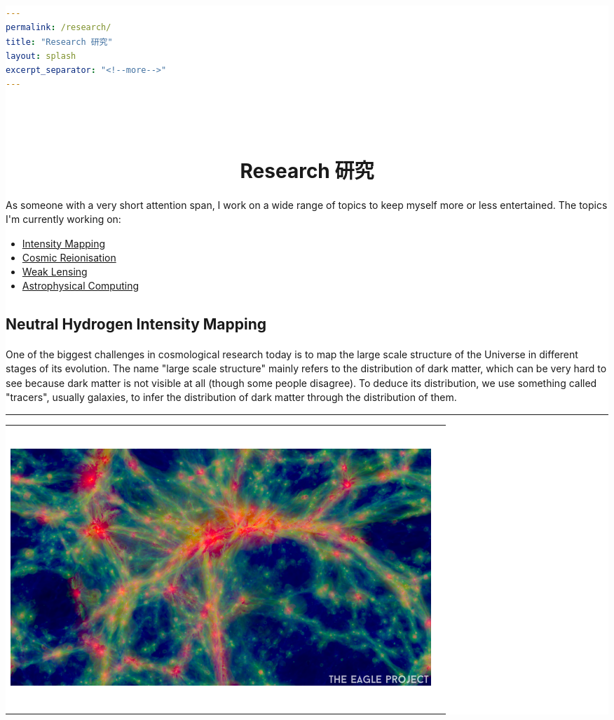 ```yaml
---
permalink: /research/
title: "Research 研究"
layout: splash
excerpt_separator: "<!--more-->"
---
```


<br/><br/>

<center> <h1> <a name="top"></a> Research 研究 </h1> </center>
As someone with a very short attention span, I work on a wide range of topics to keep myself more or less entertained. The topics I'm currently working on:

- [Intensity Mapping](#IM)
- [Cosmic Reionisation](#EoR)
- [Weak Lensing](#WL)
- [Astrophysical Computing](#astrocom)

## <a name="IM"></a> Neutral Hydrogen Intensity Mapping

One of the biggest challenges in cosmological research today is to map the large scale structure of the Universe in different stages of its evolution. The name "large scale structure" mainly refers to the distribution of dark matter, which can be very hard to see because dark matter is not visible at all (though some people disagree). To deduce its distribution, we use something called "tracers", usually galaxies, to infer the distribution of dark matter through the distribution of them.

<hr color="black">
<table>
<tr>
  <td>
    <img src="/assets/images/eaglesdm.png" alt="Eagles DM map" width="600" height="400">
  </td>
  <td>